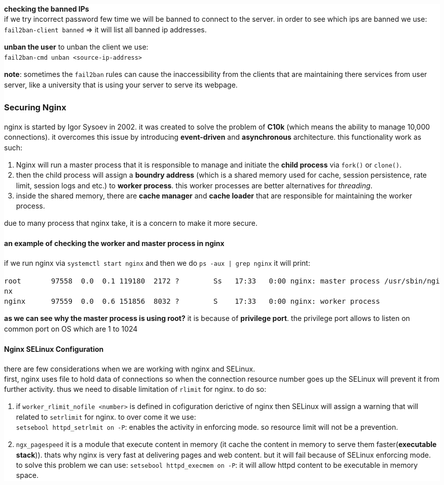 
**checking the banned IPs**</br>
if we try incorrect password few time we will be banned to connect to the server. in order to see which ips are banned we use: </br>
`fail2ban-client banned` => it will list all banned ip addresses.

**unban the user**
to unban the client we use: </br>
`fail2ban-cmd unban <source-ip-address>`

**note**: sometimes the `fail2ban` rules can cause the inaccessibility from the clients that are maintaining there services from user server, like a university that is using your server to serve its webpage.


### Securing Nginx
nginx is started by Igor Sysoev in 2002. it was created to solve the problem of **C10k** (which means the ability to manage 10,000 connections). it overcomes this issue by introducing **event-driven** and **asynchronous** architecture. this functionality work as such: </br>
1. Nginx will run a master process that it is responsible to manage and initiate the **child process** via `fork()` or `clone()`.
2. then the child process will assign a **boundry address** (which is a shared memory used for cache, session persistence, rate limit, session logs and etc.) to **worker process**. this worker processes are better alternatives for *threading*.
3. inside the shared memory, there are **cache manager** and **cache loader** that are responsible for maintaining the worker process.

due to many process that nginx take, it is a concern to make it more secure.

#### an example of checking the worker and master process in nginx
if we run nginx via `systemctl start nginx` and then we do `ps -aux | grep nginx` it will print: </br>
<pre>
root       97558  0.0  0.1 119180  2172 ?        Ss   17:33   0:00 nginx: master process /usr/sbin/nginx
nginx      97559  0.0  0.6 151856  8032 ?        S    17:33   0:00 nginx: worker process
</pre>
**as we can see why the master process is using root?** it is because of **privilege port**. the privilege port allows to listen on common port on OS which are 1 to 1024 


#### Nginx SELinux Configuration
there are few considerations when we are working with nginx and SELinux. </br>
first, nginx uses file to hold data of connections so when the connection resource number goes up the SELinux will prevent it from further activity. thus we need to disable limitation of `rlimit` for nginx. to do so:
1. if `worker_rlimit_nofile <number>` is defined in cofiguration derictive of nginx then SELinux will assign a warning that will related to `setrlimit` for nginx. to over come it we use: </br>
`setsebool httpd_setrlmit on -P`: enables the activity in enforcing mode. so resource limit will not be a prevention.

2. `ngx_pagespeed` it is a module that execute content in memory (it cache the content in memory to serve them faster(**executable stack**)). thats why nginx is very fast at delivering pages and web content. but it will fail because of SELinux enforcing mode. </br>
to solve this problem we can use:
`setsebool httpd_execmem on -P`: it will allow httpd content to be executable in memory space.
